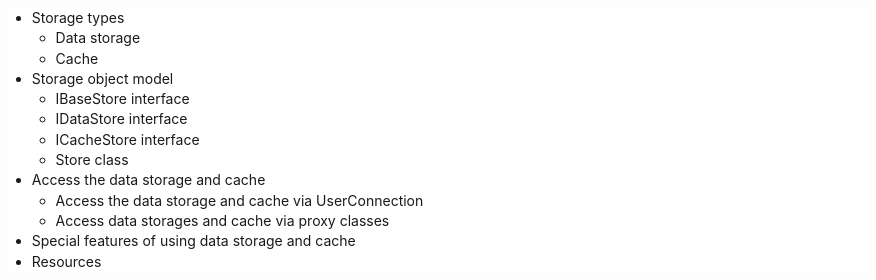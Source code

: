 - Storage types
  - Data storage
  - Cache
- Storage object model
  - IBaseStore interface
  - IDataStore interface
  - ICacheStore interface
  - Store class
- Access the data storage and cache
  - Access the data storage and cache via UserConnection
  - Access data storages and cache via proxy classes
- Special features of using data storage and cache
- Resources
